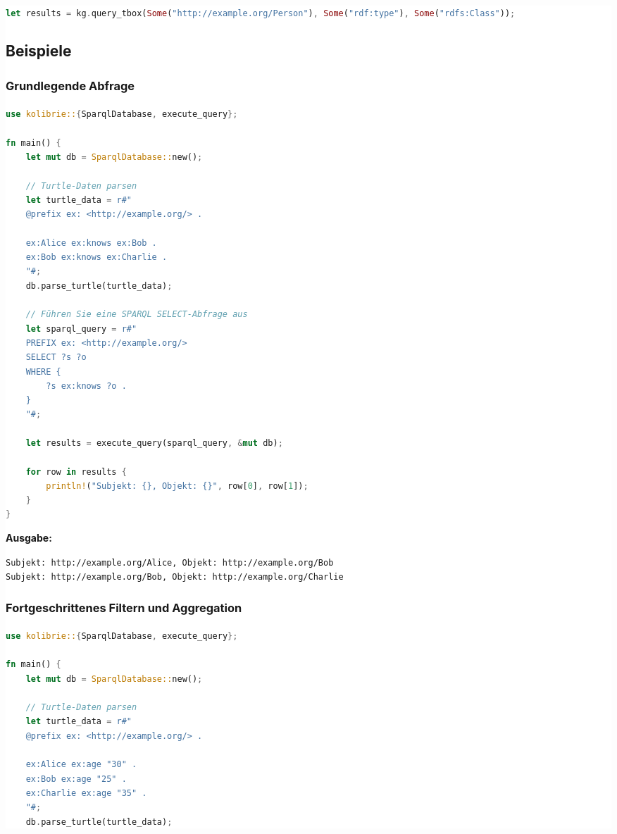 ```rust
let results = kg.query_tbox(Some("http://example.org/Person"), Some("rdf:type"), Some("rdfs:Class"));
```

## Beispiele

### Grundlegende Abfrage

```rust
use kolibrie::{SparqlDatabase, execute_query};

fn main() {
    let mut db = SparqlDatabase::new();

    // Turtle-Daten parsen
    let turtle_data = r#"
    @prefix ex: <http://example.org/> .

    ex:Alice ex:knows ex:Bob .
    ex:Bob ex:knows ex:Charlie .
    "#;
    db.parse_turtle(turtle_data);

    // Führen Sie eine SPARQL SELECT-Abfrage aus
    let sparql_query = r#"
    PREFIX ex: <http://example.org/>
    SELECT ?s ?o
    WHERE {
        ?s ex:knows ?o .
    }
    "#;

    let results = execute_query(sparql_query, &mut db);

    for row in results {
        println!("Subjekt: {}, Objekt: {}", row[0], row[1]);
    }
}
```

**Ausgabe:**
```
Subjekt: http://example.org/Alice, Objekt: http://example.org/Bob
Subjekt: http://example.org/Bob, Objekt: http://example.org/Charlie
```

### Fortgeschrittenes Filtern und Aggregation

```rust
use kolibrie::{SparqlDatabase, execute_query};

fn main() {
    let mut db = SparqlDatabase::new();

    // Turtle-Daten parsen
    let turtle_data = r#"
    @prefix ex: <http://example.org/> .

    ex:Alice ex:age "30" .
    ex:Bob ex:age "25" .
    ex:Charlie ex:age "35" .
    "#;
    db.parse_turtle(turtle_data);

```